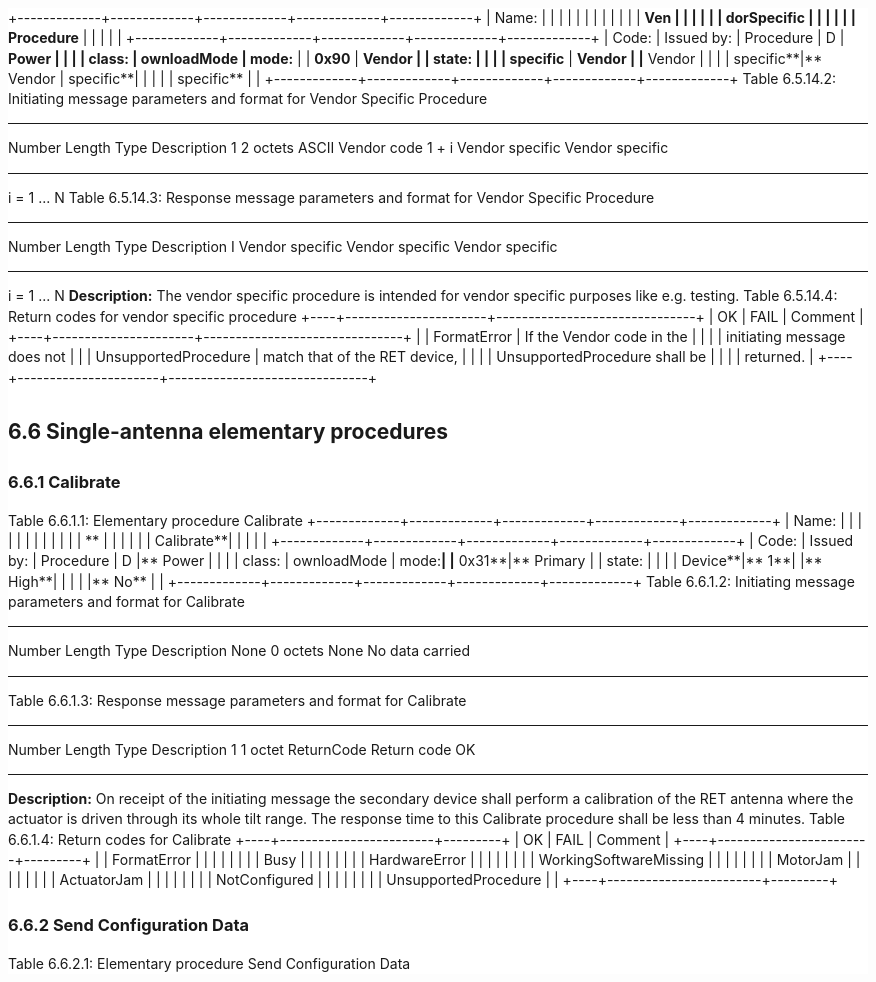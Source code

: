 +-------------+-------------+-------------+-------------+-------------+ | Name: | | | | | | | | | | | | **Ven | | | | | | dorSpecific | | | | | | Procedure** | | | | | +-------------+-------------+-------------+-------------+-------------+ | Code: | Issued by: | Procedure | D | **Power | | | | class: | ownloadMode | mode:** | | **0x90** | **Vendor | | state: | | | | specific** | **Vendor | |** Vendor | | | | specific**|** Vendor | specific**| | | | | specific** | | +-------------+-------------+-------------+-------------+-------------+
Table 6.5.14.2: Initiating message parameters and format for Vendor Specific
Procedure
* * *
Number Length Type Description 1 2 octets ASCII Vendor code 1 + i Vendor
specific Vendor specific
* * *
i = 1 ... N
Table 6.5.14.3: Response message parameters and format for Vendor Specific
Procedure
* * *
Number Length Type Description I Vendor specific Vendor specific Vendor
specific
* * *
i = 1 ... N
**Description:**
The vendor specific procedure is intended for vendor specific purposes like
e.g. testing.
Table 6.5.14.4: Return codes for vendor specific procedure
+----+----------------------+-------------------------------+ | OK | FAIL | Comment | +----+----------------------+-------------------------------+ | | FormatError | If the Vendor code in the | | | | initiating message does not | | | UnsupportedProcedure | match that of the RET device, | | | | UnsupportedProcedure shall be | | | | returned. | +----+----------------------+-------------------------------+
## 6.6 Single-antenna elementary procedures
### 6.6.1 Calibrate
Table 6.6.1.1: Elementary procedure Calibrate
+-------------+-------------+-------------+-------------+-------------+ | Name: | | | | | | | | | | | | ** | | | | | | Calibrate**| | | | | +-------------+-------------+-------------+-------------+-------------+ | Code: | Issued by: | Procedure | D |** Power | | | | class: | ownloadMode | mode:**| |** 0x31**|** Primary | | state: | | | | Device**|** 1**| |** High**| | | | |** No** | | +-------------+-------------+-------------+-------------+-------------+
Table 6.6.1.2: Initiating message parameters and format for Calibrate
* * *
Number Length Type Description None 0 octets None No data carried
* * *
Table 6.6.1.3: Response message parameters and format for Calibrate
* * *
Number Length Type Description 1 1 octet ReturnCode Return code OK
* * *
**Description:**
On receipt of the initiating message the secondary device shall perform a
calibration of the RET antenna where the actuator is driven through its whole
tilt range.
The response time to this Calibrate procedure shall be less than 4 minutes.
Table 6.6.1.4: Return codes for Calibrate
+----+------------------------+---------+ | OK | FAIL | Comment | +----+------------------------+---------+ | | FormatError | | | | | | | | Busy | | | | | | | | HardwareError | | | | | | | | WorkingSoftwareMissing | | | | | | | | MotorJam | | | | | | | | ActuatorJam | | | | | | | | NotConfigured | | | | | | | | UnsupportedProcedure | | +----+------------------------+---------+
### 6.6.2 Send Configuration Data
Table 6.6.2.1: Elementary procedure Send Configuration Data